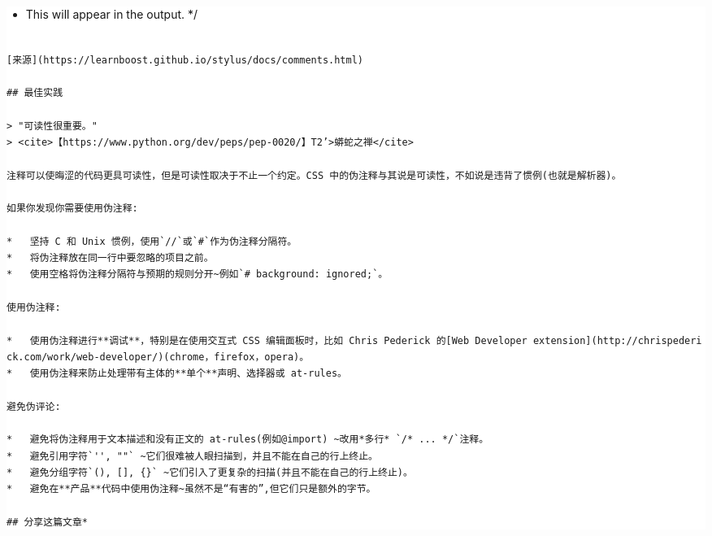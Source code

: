  * This will appear in the output.
 */
```

[来源](https://learnboost.github.io/stylus/docs/comments.html)

## 最佳实践

> "可读性很重要。"
> <cite>【https://www.python.org/dev/peps/pep-0020/】T2’>蟒蛇之禅</cite>

注释可以使晦涩的代码更具可读性，但是可读性取决于不止一个约定。CSS 中的伪注释与其说是可读性，不如说是违背了惯例(也就是解析器)。

如果你发现你需要使用伪注释:

*   坚持 C 和 Unix 惯例，使用`//`或`#`作为伪注释分隔符。
*   将伪注释放在同一行中要忽略的项目之前。
*   使用空格将伪注释分隔符与预期的规则分开~例如`# background: ignored;`。

使用伪注释:

*   使用伪注释进行**调试**，特别是在使用交互式 CSS 编辑面板时，比如 Chris Pederick 的[Web Developer extension](http://chrispederick.com/work/web-developer/)(chrome，firefox，opera)。
*   使用伪注释来防止处理带有主体的**单个**声明、选择器或 at-rules。

避免伪评论:

*   避免将伪注释用于文本描述和没有正文的 at-rules(例如@import) ~改用*多行* `/* ... */`注释。
*   避免引用字符`'', ""` ~它们很难被人眼扫描到，并且不能在自己的行上终止。
*   避免分组字符`(), [], {}` ~它们引入了更复杂的扫描(并且不能在自己的行上终止)。
*   避免在**产品**代码中使用伪注释~虽然不是“有害的”,但它们只是额外的字节。

## 分享这篇文章*